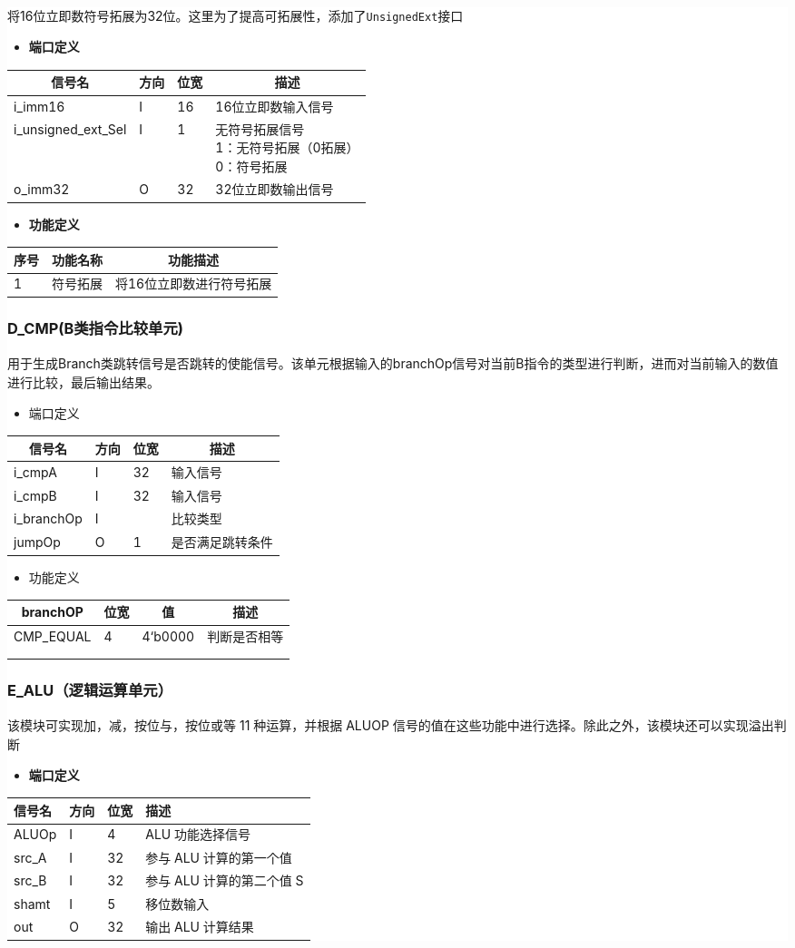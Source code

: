 将16位立即数符号拓展为32位。这里为了提高可拓展性，添加了`UnsignedExt`接口

- **端口定义**

| 信号名             | 方向 | 位宽 | 描述                                                        |
| ------------------ | ---- | ---- | ----------------------------------------------------------- |
| i_imm16            | I    | 16   | 16位立即数输入信号                                          |
| i_unsigned_ext_Sel | I    | 1    | 无符号拓展信号<br />1：无符号拓展（0拓展）<br />0：符号拓展 |
| o_imm32            | O    | 32   | 32位立即数输出信号                                          |

- **功能定义**

| 序号 | 功能名称 | 功能描述                 |
| ---- | -------- | ------------------------ |
| 1    | 符号拓展 | 将16位立即数进行符号拓展 |

### D_CMP(B类指令比较单元)

用于生成Branch类跳转信号是否跳转的使能信号。该单元根据输入的branchOp信号对当前B指令的类型进行判断，进而对当前输入的数值进行比较，最后输出结果。

- 端口定义

| 信号名     | 方向 | 位宽 | 描述             |
| ---------- | ---- | ---- | ---------------- |
| i_cmpA     | I    | 32   | 输入信号         |
| i_cmpB     | I    | 32   | 输入信号         |
| i_branchOp | I    |      | 比较类型         |
| jumpOp     | O    | 1    | 是否满足跳转条件 |

- 功能定义

| branchOP  | 位宽 | 值      | 描述         |
| --------- | ---- | ------- | ------------ |
| CMP_EQUAL | 4    | 4‘b0000 | 判断是否相等 |
|           |      |         |              |
|           |      |         |              |

### E_ALU（逻辑运算单元）

该模块可实现加，减，按位与，按位或等 11 种运算，并根据 ALUOP 信号的值在这些功能中进行选择。除此之外，该模块还可以实现溢出判断

- **端口定义**

| 信号名 | 方向 | 位宽 | 描述                      |
| :----- | :--- | :--- | :------------------------ |
| ALUOp  | I    | 4    | ALU 功能选择信号          |
| src_A  | I    | 32   | 参与 ALU 计算的第一个值   |
| src_B  | I    | 32   | 参与 ALU 计算的第二个值 S |
| shamt  | I    | 5    | 移位数输入                |
| out    | O    | 32   | 输出 ALU 计算结果         |
